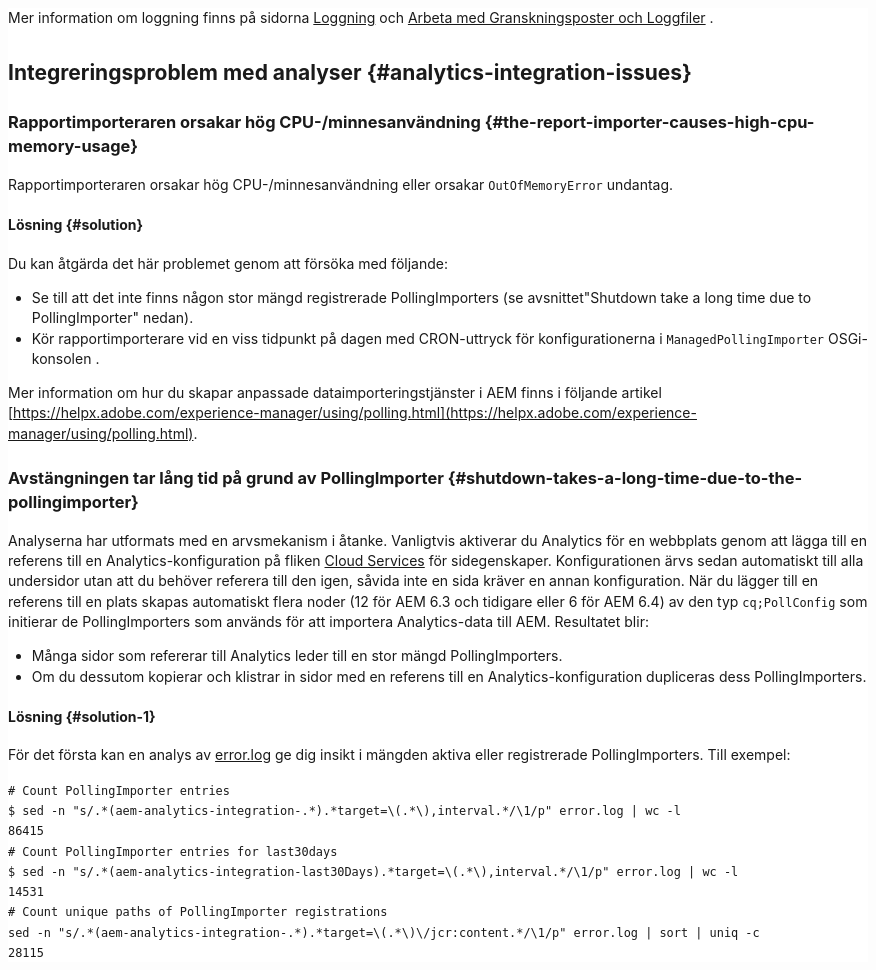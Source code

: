 Mer information om loggning finns på sidorna [Loggning](/help/sites-deploying/configure-logging.md) och [Arbeta med Granskningsposter och Loggfiler](/help/sites-deploying/monitoring-and-maintaining.md#working-with-audit-records-and-log-files) .

## Integreringsproblem med analyser {#analytics-integration-issues}

### Rapportimporteraren orsakar hög CPU-/minnesanvändning {#the-report-importer-causes-high-cpu-memory-usage}

Rapportimporteraren orsakar hög CPU-/minnesanvändning eller orsakar `OutOfMemoryError` undantag.

#### Lösning {#solution}

Du kan åtgärda det här problemet genom att försöka med följande:

* Se till att det inte finns någon stor mängd registrerade PollingImporters (se avsnittet&quot;Shutdown take a long time due to PollingImporter&quot; nedan).
* Kör rapportimporterare vid en viss tidpunkt på dagen med CRON-uttryck för konfigurationerna i `ManagedPollingImporter` OSGi-konsolen [](/help/sites-deploying/configuring-osgi.md).

Mer information om hur du skapar anpassade dataimporteringstjänster i AEM finns i följande artikel [https://helpx.adobe.com/experience-manager/using/polling.html](https://helpx.adobe.com/experience-manager/using/polling.html).

### Avstängningen tar lång tid på grund av PollingImporter {#shutdown-takes-a-long-time-due-to-the-pollingimporter}

Analyserna har utformats med en arvsmekanism i åtanke. Vanligtvis aktiverar du Analytics för en webbplats genom att lägga till en referens till en Analytics-konfiguration på fliken [Cloud Services](/help/sites-developing/extending-cloud-config.md) för sidegenskaper. Konfigurationen ärvs sedan automatiskt till alla undersidor utan att du behöver referera till den igen, såvida inte en sida kräver en annan konfiguration. När du lägger till en referens till en plats skapas automatiskt flera noder (12 för AEM 6.3 och tidigare eller 6 för AEM 6.4) av den typ `cq;PollConfig` som initierar de PollingImporters som används för att importera Analytics-data till AEM. Resultatet blir:

* Många sidor som refererar till Analytics leder till en stor mängd PollingImporters.
* Om du dessutom kopierar och klistrar in sidor med en referens till en Analytics-konfiguration dupliceras dess PollingImporters.

#### Lösning {#solution-1}

För det första kan en analys av [error.log](/help/sites-deploying/configure-logging.md) ge dig insikt i mängden aktiva eller registrerade PollingImporters. Till exempel:

```
# Count PollingImporter entries
$ sed -n "s/.*(aem-analytics-integration-.*).*target=\(.*\),interval.*/\1/p" error.log | wc -l
86415
# Count PollingImporter entries for last30days
$ sed -n "s/.*(aem-analytics-integration-last30Days).*target=\(.*\),interval.*/\1/p" error.log | wc -l
14531
# Count unique paths of PollingImporter registrations
sed -n "s/.*(aem-analytics-integration-.*).*target=\(.*\)\/jcr:content.*/\1/p" error.log | sort | uniq -c
28115
```
